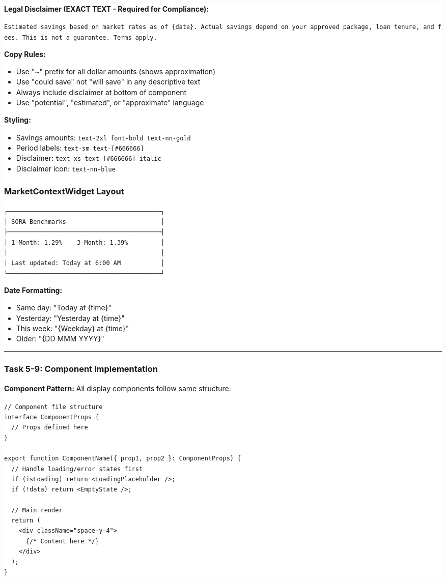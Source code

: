 **Legal Disclaimer (EXACT TEXT - Required for Compliance):**

```
Estimated savings based on market rates as of {date}. Actual savings depend on your approved package, loan tenure, and fees. This is not a guarantee. Terms apply.
```

**Copy Rules:**
- Use "~" prefix for all dollar amounts (shows approximation)
- Use "could save" not "will save" in any descriptive text
- Always include disclaimer at bottom of component
- Use "potential", "estimated", or "approximate" language

**Styling:**
- Savings amounts: `text-2xl font-bold text-nn-gold`
- Period labels: `text-sm text-[#666666]`
- Disclaimer: `text-xs text-[#666666] italic`
- Disclaimer icon: `text-nn-blue`

### MarketContextWidget Layout

```
┌──────────────────────────────────────────┐
│ SORA Benchmarks                          │
├──────────────────────────────────────────┤
│ 1-Month: 1.29%    3-Month: 1.39%         │
│                                          │
│ Last updated: Today at 6:00 AM           │
└──────────────────────────────────────────┘
```

**Date Formatting:**
- Same day: "Today at {time}"
- Yesterday: "Yesterday at {time}"
- This week: "{Weekday} at {time}"
- Older: "{DD MMM YYYY}"

---

### Task 5-9: Component Implementation

**Component Pattern:** All display components follow same structure:

```tsx
// Component file structure
interface ComponentProps {
  // Props defined here
}

export function ComponentName({ prop1, prop2 }: ComponentProps) {
  // Handle loading/error states first
  if (isLoading) return <LoadingPlaceholder />;
  if (!data) return <EmptyState />;

  // Main render
  return (
    <div className="space-y-4">
      {/* Content here */}
    </div>
  );
}
```

